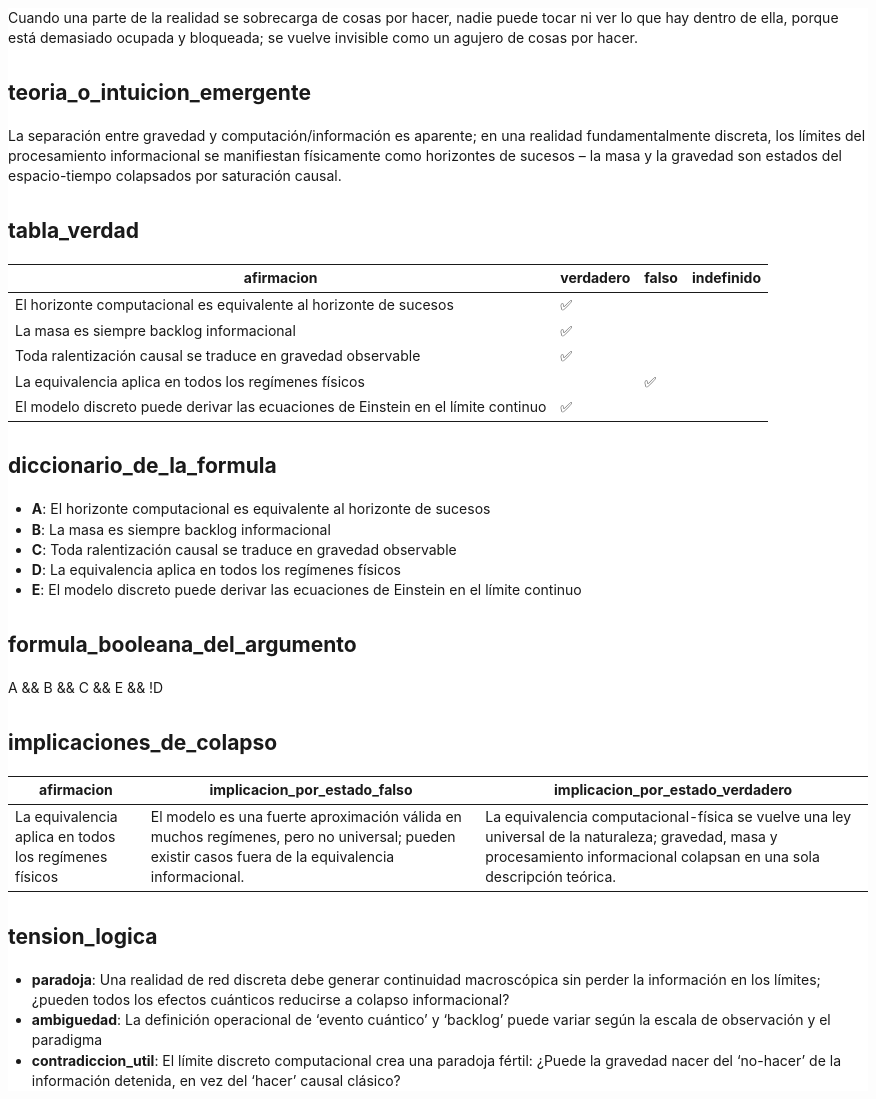 Cuando una parte de la realidad se sobrecarga de cosas por hacer, nadie puede tocar ni ver lo que hay dentro de ella, porque está demasiado ocupada y bloqueada; se vuelve invisible como un agujero de cosas por hacer.

## teoria_o_intuicion_emergente

La separación entre gravedad y computación/información es aparente; en una realidad fundamentalmente discreta, los límites del procesamiento informacional se manifiestan físicamente como horizontes de sucesos – la masa y la gravedad son estados del espacio-tiempo colapsados por saturación causal.

## tabla_verdad

| afirmacion | verdadero | falso | indefinido |
| --- | --- | --- | --- |
| El horizonte computacional es equivalente al horizonte de sucesos | ✅ |  |  |
| La masa es siempre backlog informacional | ✅ |  |  |
| Toda ralentización causal se traduce en gravedad observable | ✅ |  |  |
| La equivalencia aplica en todos los regímenes físicos |  | ✅ |  |
| El modelo discreto puede derivar las ecuaciones de Einstein en el límite continuo | ✅ |  |  |

## diccionario_de_la_formula

- **A**: El horizonte computacional es equivalente al horizonte de sucesos
- **B**: La masa es siempre backlog informacional
- **C**: Toda ralentización causal se traduce en gravedad observable
- **D**: La equivalencia aplica en todos los regímenes físicos
- **E**: El modelo discreto puede derivar las ecuaciones de Einstein en el límite continuo

## formula_booleana_del_argumento

A && B && C && E && !D

## implicaciones_de_colapso

| afirmacion | implicacion_por_estado_falso | implicacion_por_estado_verdadero |
| --- | --- | --- |
| La equivalencia aplica en todos los regímenes físicos | El modelo es una fuerte aproximación válida en muchos regímenes, pero no universal; pueden existir casos fuera de la equivalencia informacional. | La equivalencia computacional-física se vuelve una ley universal de la naturaleza; gravedad, masa y procesamiento informacional colapsan en una sola descripción teórica. |

## tension_logica

- **paradoja**: Una realidad de red discreta debe generar continuidad macroscópica sin perder la información en los límites; ¿pueden todos los efectos cuánticos reducirse a colapso informacional?
- **ambiguedad**: La definición operacional de ‘evento cuántico’ y ‘backlog’ puede variar según la escala de observación y el paradigma
- **contradiccion_util**: El límite discreto computacional crea una paradoja fértil: ¿Puede la gravedad nacer del ‘no-hacer’ de la información detenida, en vez del ‘hacer’ causal clásico?
